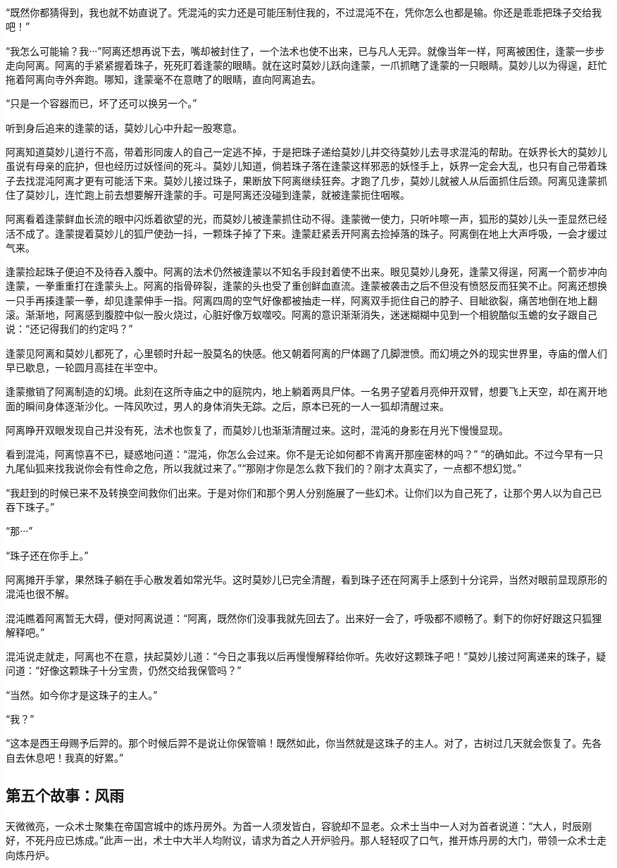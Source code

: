 “既然你都猜得到，我也就不妨直说了。凭混沌的实力还是可能压制住我的，不过混沌不在，凭你怎么也都是输。你还是乖乖把珠子交给我吧！”

“我怎么可能输？我···”阿离还想再说下去，嘴却被封住了，一个法术也使不出来，已与凡人无异。就像当年一样，阿离被困住，逢蒙一步步走向阿离。阿离的手紧紧握着珠子，死死盯着逢蒙的眼睛。就在这时莫妙儿跃向逢蒙，一爪抓瞎了逢蒙的一只眼睛。莫妙儿以为得逞，赶忙拖着阿离向寺外奔跑。哪知，逢蒙毫不在意瞎了的眼睛，直向阿离追去。

“只是一个容器而已，坏了还可以换另一个。”

听到身后追来的逢蒙的话，莫妙儿心中升起一股寒意。

阿离知道莫妙儿道行不高，带着形同废人的自己一定逃不掉，于是把珠子递给莫妙儿并交待莫妙儿去寻求混沌的帮助。在妖界长大的莫妙儿虽说有母亲的庇护，但也经历过妖怪间的死斗。莫妙儿知道，倘若珠子落在逢蒙这样邪恶的妖怪手上，妖界一定会大乱，也只有自己带着珠子去找混沌阿离才更有可能活下来。莫妙儿接过珠子，果断放下阿离继续狂奔。才跑了几步，莫妙儿就被人从后面抓住后颈。阿离见逢蒙抓住了莫妙儿，连忙跑上前去想要解开逢蒙的手。可是阿离还没碰到逢蒙，就被逢蒙扼住咽喉。

阿离看着逢蒙鲜血长流的眼中闪烁着欲望的光，而莫妙儿被逢蒙抓住动不得。逢蒙微一使力，只听咔嚓一声，狐形的莫妙儿头一歪显然已经活不成了。逢蒙提着莫妙儿的狐尸使劲一抖，一颗珠子掉了下来。逢蒙赶紧丢开阿离去捡掉落的珠子。阿离倒在地上大声呼吸，一会才缓过气来。

逢蒙捡起珠子便迫不及待吞入腹中。阿离的法术仍然被逢蒙以不知名手段封着使不出来。眼见莫妙儿身死，逢蒙又得逞，阿离一个箭步冲向逢蒙，一拳重重打在逢蒙头上。阿离的指骨碎裂，逢蒙的头也受了重创鲜血直流。逢蒙被袭击之后不但没有愤怒反而狂笑不止。阿离还想换一只手再揍逢蒙一拳，却见逢蒙伸手一指。阿离四周的空气好像都被抽走一样，阿离双手扼住自己的脖子、目眦欲裂，痛苦地倒在地上翻滚。渐渐地，阿离感到腹腔中似一股火烧过，心脏好像万蚁噬咬。阿离的意识渐渐消失，迷迷糊糊中见到一个相貌酷似玉蟾的女子跟自己说：“还记得我们的约定吗？”

逢蒙见阿离和莫妙儿都死了，心里顿时升起一股莫名的快感。他又朝着阿离的尸体踢了几脚泄愤。而幻境之外的现实世界里，寺庙的僧人们早已歇息，一轮圆月高挂在半空中。

逢蒙撤销了阿离制造的幻境。此刻在这所寺庙之中的庭院内，地上躺着两具尸体。一名男子望着月亮伸开双臂，想要飞上天空，却在离开地面的瞬间身体逐渐沙化。一阵风吹过，男人的身体消失无踪。之后，原本已死的一人一狐却清醒过来。

阿离睁开双眼发现自己并没有死，法术也恢复了，而莫妙儿也渐渐清醒过来。这时，混沌的身影在月光下慢慢显现。

看到混沌，阿离惊喜不已，疑惑地问道：“混沌，你怎么会过来。你不是无论如何都不肯离开那座密林的吗？”
“的确如此。不过今早有一只九尾仙狐来找我说你会有性命之危，所以我就过来了。”“那刚才你是怎么救下我们的？刚才太真实了，一点都不想幻觉。”

“我赶到的时候已来不及转换空间救你们出来。于是对你们和那个男人分别施展了一些幻术。让你们以为自己死了，让那个男人以为自己已吞下珠子。”

“那···”

“珠子还在你手上。”

阿离摊开手掌，果然珠子躺在手心散发着如常光华。这时莫妙儿已完全清醒，看到珠子还在阿离手上感到十分诧异，当然对眼前显现原形的混沌也很不解。

混沌瞧着阿离暂无大碍，便对阿离说道：“阿离，既然你们没事我就先回去了。出来好一会了，呼吸都不顺畅了。剩下的你好好跟这只狐狸解释吧。”

混沌说走就走，阿离也不在意，扶起莫妙儿道：“今日之事我以后再慢慢解释给你听。先收好这颗珠子吧！”莫妙儿接过阿离递来的珠子，疑问道：“好像这颗珠子十分宝贵，仍然交给我保管吗？”

“当然。如今你才是这珠子的主人。”

“我？”

“这本是西王母赐予后羿的。那个时候后羿不是说让你保管嘛！既然如此，你当然就是这珠子的主人。对了，古树过几天就会恢复了。先各自去休息吧！我真的好累。”

## 第五个故事：风雨

天微微亮，一众术士聚集在帝国宫城中的炼丹房外。为首一人须发皆白，容貌却不显老。众术士当中一人对为首者说道：“大人，时辰刚好，不死丹应已炼成。”此声一出，术士中大半人均附议，请求为首之人开炉验丹。那人轻轻叹了口气，推开炼丹房的大门，带领一众术士走向炼丹炉。

